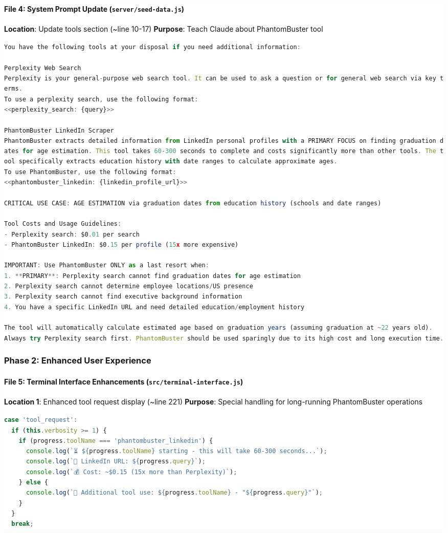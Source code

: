 #### File 4: System Prompt Update (`server/seed-data.js`)
**Location**: Update tools section (~line 10-17)
**Purpose**: Teach Claude about PhantomBuster tool

```javascript
You have the following tools at your disposal if you need additional information:

Perplexity Web Search
Perplexity is your general-purpose web search tool. It can be used to ask a question or for general web search via key terms.
To use a perplexity search, use the following format:
<<perplexity_search: {query}>>

PhantomBuster LinkedIn Scraper
PhantomBuster extracts detailed information from LinkedIn personal profiles with a PRIMARY FOCUS on finding graduation dates for age estimation. This tool takes 60-300 seconds to complete and costs significantly more than other tools. The tool specifically extracts education history with date ranges to calculate approximate ages.
To use PhantomBuster, use the following format:
<<phantombuster_linkedin: {linkedin_profile_url}>>

CRITICAL USE CASE: AGE ESTIMATION via graduation dates from education history (schools and date ranges)

Tool Costs and Usage Guidelines:
- Perplexity search: $0.01 per search
- PhantomBuster LinkedIn: $0.15 per profile (15x more expensive)

IMPORTANT: Use PhantomBuster ONLY as a last resort when:
1. **PRIMARY**: Perplexity search cannot find graduation dates for age estimation
2. Perplexity search cannot determine employee locations/US presence  
3. Perplexity search cannot find executive background information
4. You have a specific LinkedIn URL and need detailed education/employment history

The tool will automatically calculate estimated age based on graduation years (assuming graduation at ~22 years old).
Always try Perplexity search first. PhantomBuster should be used sparingly due to its high cost and long execution time.
```

### Phase 2: Enhanced User Experience

#### File 5: Terminal Interface Enhancements (`src/terminal-interface.js`)
**Location 1**: Enhanced tool request display (~line 221)
**Purpose**: Special handling for long-running PhantomBuster operations

```javascript
case 'tool_request':
  if (this.verbosity >= 1) {
    if (progress.toolName === 'phantombuster_linkedin') {
      console.log(`⏳ ${progress.toolName} starting - this will take 60-300 seconds...`);
      console.log(`🔗 LinkedIn URL: ${progress.query}`);
      console.log(`💰 Cost: ~$0.15 (15x more than Perplexity)`);
    } else {
      console.log(`🔧 Additional tool use: ${progress.toolName} - "${progress.query}"`);
    }
  }
  break;
```
